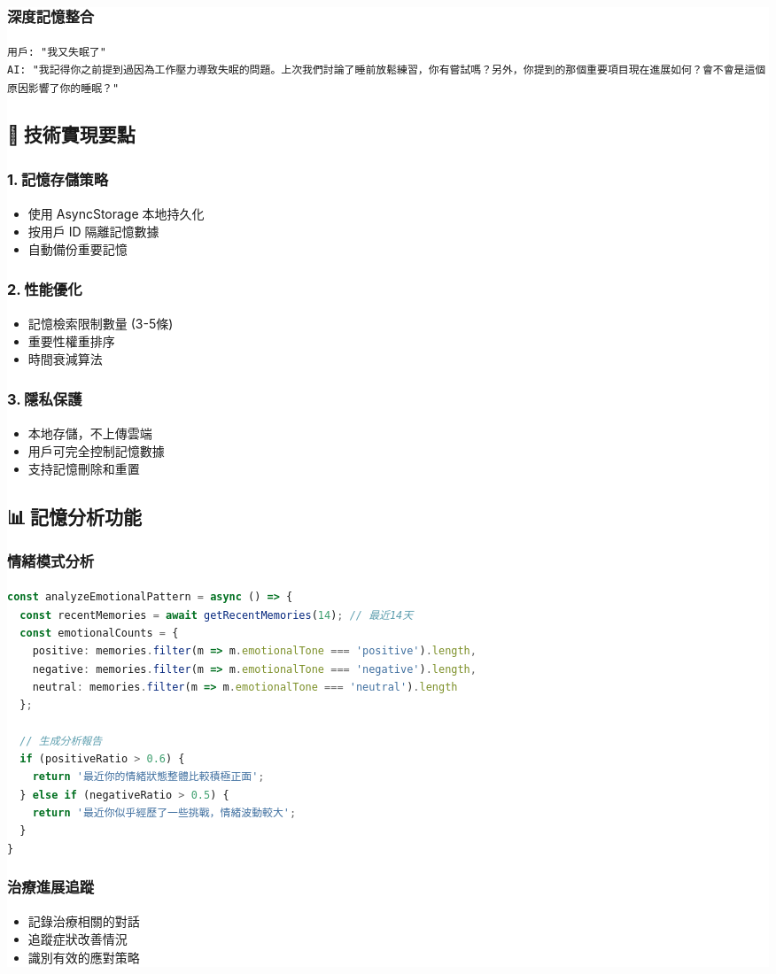 ### 深度記憶整合
```
用戶: "我又失眠了"
AI: "我記得你之前提到過因為工作壓力導致失眠的問題。上次我們討論了睡前放鬆練習，你有嘗試嗎？另外，你提到的那個重要項目現在進展如何？會不會是這個原因影響了你的睡眠？"
```

## 🔧 技術實現要點

### 1. 記憶存儲策略
- 使用 AsyncStorage 本地持久化
- 按用戶 ID 隔離記憶數據
- 自動備份重要記憶

### 2. 性能優化
- 記憶檢索限制數量 (3-5條)
- 重要性權重排序
- 時間衰減算法

### 3. 隱私保護
- 本地存儲，不上傳雲端
- 用戶可完全控制記憶數據
- 支持記憶刪除和重置

## 📊 記憶分析功能

### 情緒模式分析
```typescript
const analyzeEmotionalPattern = async () => {
  const recentMemories = await getRecentMemories(14); // 最近14天
  const emotionalCounts = {
    positive: memories.filter(m => m.emotionalTone === 'positive').length,
    negative: memories.filter(m => m.emotionalTone === 'negative').length,
    neutral: memories.filter(m => m.emotionalTone === 'neutral').length
  };
  
  // 生成分析報告
  if (positiveRatio > 0.6) {
    return '最近你的情緒狀態整體比較積極正面';
  } else if (negativeRatio > 0.5) {
    return '最近你似乎經歷了一些挑戰，情緒波動較大';
  }
}
```

### 治療進展追蹤
- 記錄治療相關的對話
- 追蹤症狀改善情況
- 識別有效的應對策略
